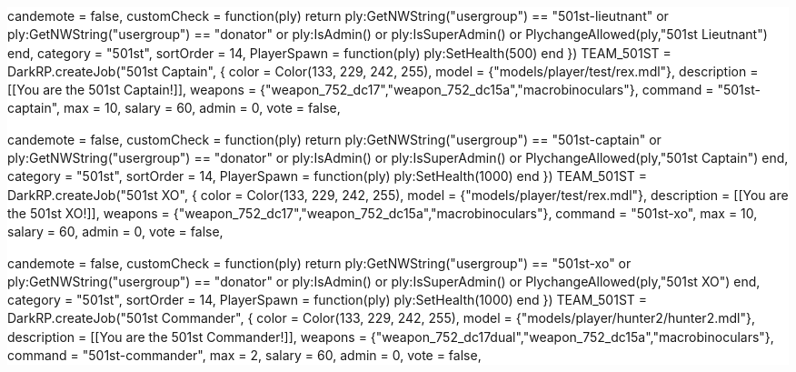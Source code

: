    candemote = false,
   customCheck = function(ply) return ply:GetNWString("usergroup") == "501st-lieutnant" or ply:GetNWString("usergroup") == "donator" or ply:IsAdmin() or ply:IsSuperAdmin() or PlychangeAllowed(ply,"501st Lieutnant") end,
   category = "501st",
   sortOrder = 14,
    PlayerSpawn = function(ply)
    ply:SetHealth(500)
	end
})
TEAM_501ST = DarkRP.createJob("501st Captain", {
   color = Color(133, 229, 242, 255),
   model = {"models/player/test/rex.mdl"},
   description = [[You are the 501st Captain!]],
   weapons = {"weapon_752_dc17","weapon_752_dc15a","macrobinoculars"},
   command = "501st-captain",
   max = 10,
   salary = 60,
   admin = 0,
   vote = false,
   
   candemote = false,
   customCheck = function(ply) return ply:GetNWString("usergroup") == "501st-captain" or ply:GetNWString("usergroup") == "donator" or ply:IsAdmin() or ply:IsSuperAdmin() or PlychangeAllowed(ply,"501st Captain") end,
   category = "501st",
   sortOrder = 14,
    PlayerSpawn = function(ply)
    ply:SetHealth(1000)
	end
})
TEAM_501ST = DarkRP.createJob("501st XO", {
   color = Color(133, 229, 242, 255),
   model = {"models/player/test/rex.mdl"},
   description = [[You are the 501st XO!]],
   weapons = {"weapon_752_dc17","weapon_752_dc15a","macrobinoculars"},
   command = "501st-xo",
   max = 10,
   salary = 60,
   admin = 0,
   vote = false,
   
   candemote = false,
   customCheck = function(ply) return ply:GetNWString("usergroup") == "501st-xo" or ply:GetNWString("usergroup") == "donator" or ply:IsAdmin() or ply:IsSuperAdmin() or PlychangeAllowed(ply,"501st XO") end,
   category = "501st",
   sortOrder = 14,
    PlayerSpawn = function(ply)
    ply:SetHealth(1000)
	end
})
TEAM_501ST = DarkRP.createJob("501st Commander", {
   color = Color(133, 229, 242, 255),
   model = {"models/player/hunter2/hunter2.mdl"},
   description = [[You are the 501st Commander!]],
   weapons = {"weapon_752_dc17dual","weapon_752_dc15a","macrobinoculars"},
   command = "501st-commander",
   max = 2,
   salary = 60,
   admin = 0,
   vote = false,
   